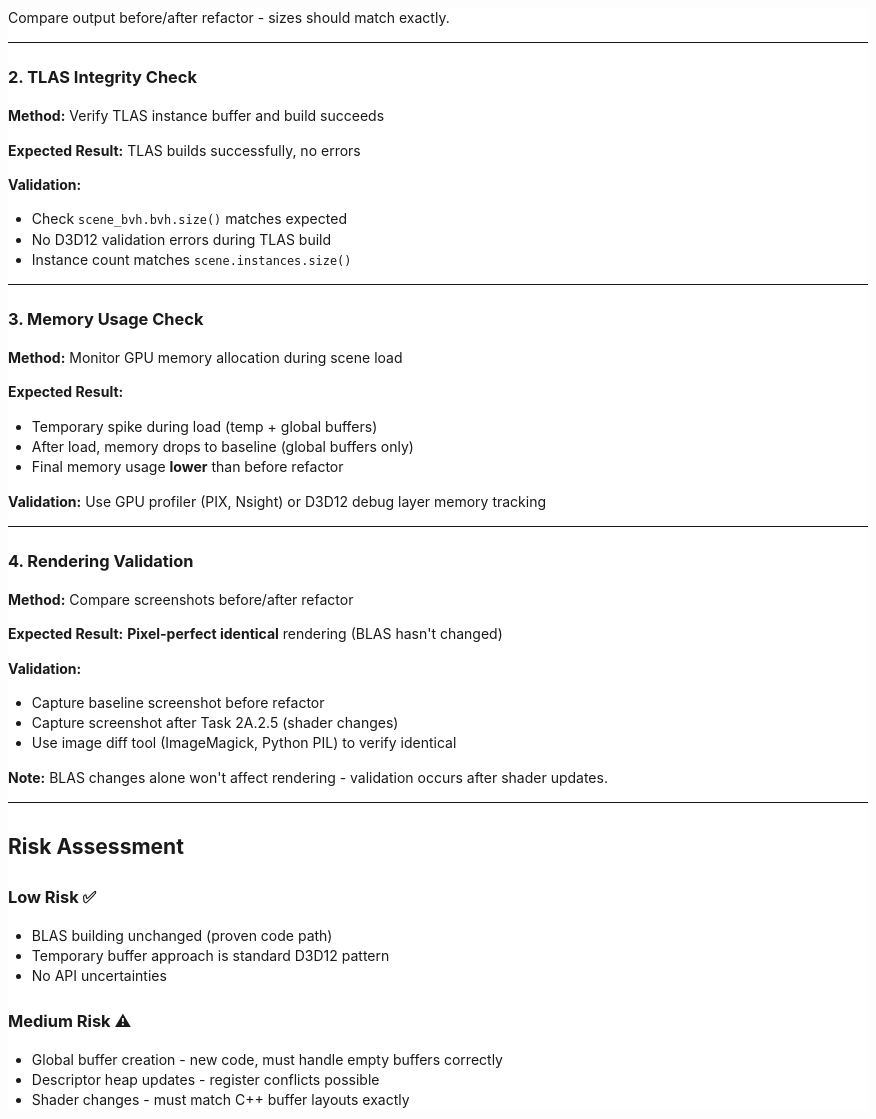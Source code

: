 Compare output before/after refactor - sizes should match exactly.

---

### 2. TLAS Integrity Check

**Method:** Verify TLAS instance buffer and build succeeds

**Expected Result:** TLAS builds successfully, no errors

**Validation:**
- Check `scene_bvh.bvh.size()` matches expected
- No D3D12 validation errors during TLAS build
- Instance count matches `scene.instances.size()`

---

### 3. Memory Usage Check

**Method:** Monitor GPU memory allocation during scene load

**Expected Result:** 
- Temporary spike during load (temp + global buffers)
- After load, memory drops to baseline (global buffers only)
- Final memory usage **lower** than before refactor

**Validation:** Use GPU profiler (PIX, Nsight) or D3D12 debug layer memory tracking

---

### 4. Rendering Validation

**Method:** Compare screenshots before/after refactor

**Expected Result:** **Pixel-perfect identical** rendering (BLAS hasn't changed)

**Validation:**
- Capture baseline screenshot before refactor
- Capture screenshot after Task 2A.2.5 (shader changes)
- Use image diff tool (ImageMagick, Python PIL) to verify identical

**Note:** BLAS changes alone won't affect rendering - validation occurs after shader updates.

---

## Risk Assessment

### Low Risk ✅
- BLAS building unchanged (proven code path)
- Temporary buffer approach is standard D3D12 pattern
- No API uncertainties

### Medium Risk ⚠️
- Global buffer creation - new code, must handle empty buffers correctly
- Descriptor heap updates - register conflicts possible
- Shader changes - must match C++ buffer layouts exactly

